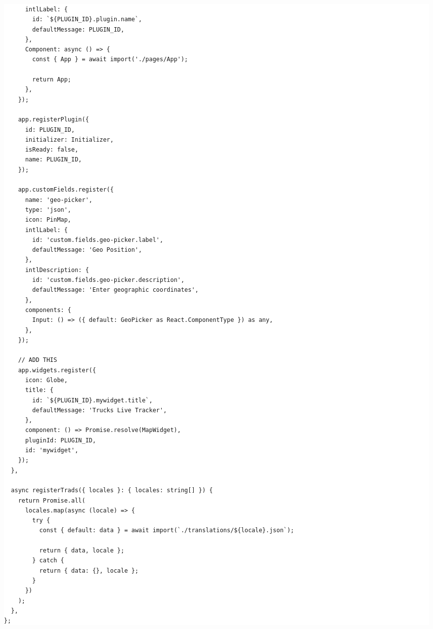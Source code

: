```tsx
      intlLabel: {
        id: `${PLUGIN_ID}.plugin.name`,
        defaultMessage: PLUGIN_ID,
      },
      Component: async () => {
        const { App } = await import('./pages/App');

        return App;
      },
    });

    app.registerPlugin({
      id: PLUGIN_ID,
      initializer: Initializer,
      isReady: false,
      name: PLUGIN_ID,
    });

    app.customFields.register({
      name: 'geo-picker',
      type: 'json',
      icon: PinMap,
      intlLabel: {
        id: 'custom.fields.geo-picker.label',
        defaultMessage: 'Geo Position',
      },
      intlDescription: {
        id: 'custom.fields.geo-picker.description',
        defaultMessage: 'Enter geographic coordinates',
      },
      components: {
        Input: () => ({ default: GeoPicker as React.ComponentType }) as any,
      },
    });

    // ADD THIS
    app.widgets.register({
      icon: Globe,
      title: {
        id: `${PLUGIN_ID}.mywidget.title`,
        defaultMessage: 'Trucks Live Tracker',
      },
      component: () => Promise.resolve(MapWidget),
      pluginId: PLUGIN_ID,
      id: 'mywidget',
    });
  },

  async registerTrads({ locales }: { locales: string[] }) {
    return Promise.all(
      locales.map(async (locale) => {
        try {
          const { default: data } = await import(`./translations/${locale}.json`);

          return { data, locale };
        } catch {
          return { data: {}, locale };
        }
      })
    );
  },
};
```